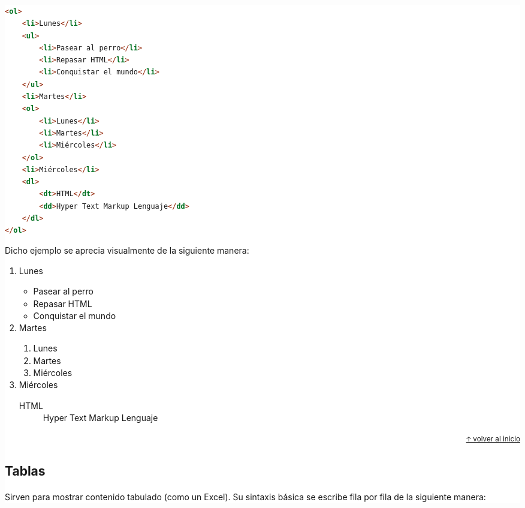 ```html
<ol>
    <li>Lunes</li>
    <ul>
        <li>Pasear al perro</li>
        <li>Repasar HTML</li>
        <li>Conquistar el mundo</li>
    </ul>
    <li>Martes</li>
    <ol>
        <li>Lunes</li>
        <li>Martes</li>
        <li>Miércoles</li>
    </ol>
    <li>Miércoles</li>
    <dl>
        <dt>HTML</dt>
        <dd>Hyper Text Markup Lenguaje</dd>
    </dl>
</ol>
```
Dicho ejemplo se aprecia visualmente de la siguiente manera:

<ol>
    <li>Lunes</li>
    <ul>
        <li>Pasear al perro</li>
        <li>Repasar HTML</li>
        <li>Conquistar el mundo</li>
    </ul>
    <li>Martes</li>
    <ol>
        <li>Lunes</li>
        <li>Martes</li>
        <li>Miércoles</li>
    </ol>
    <li>Miércoles</li>
    <dl>
        <dt>HTML</dt>
        <dd>Hyper Text Markup Lenguaje</dd>
    </dl>
</ol>

<div align="right">
    <small>
        <a href="#tabla-de-contenido">
            🡡 volver al inicio
        </a>
    </small>
</div>

## Tablas
Sirven para mostrar contenido tabulado (como un Excel). Su sintaxis básica se escribe fila por fila de la siguiente manera:
